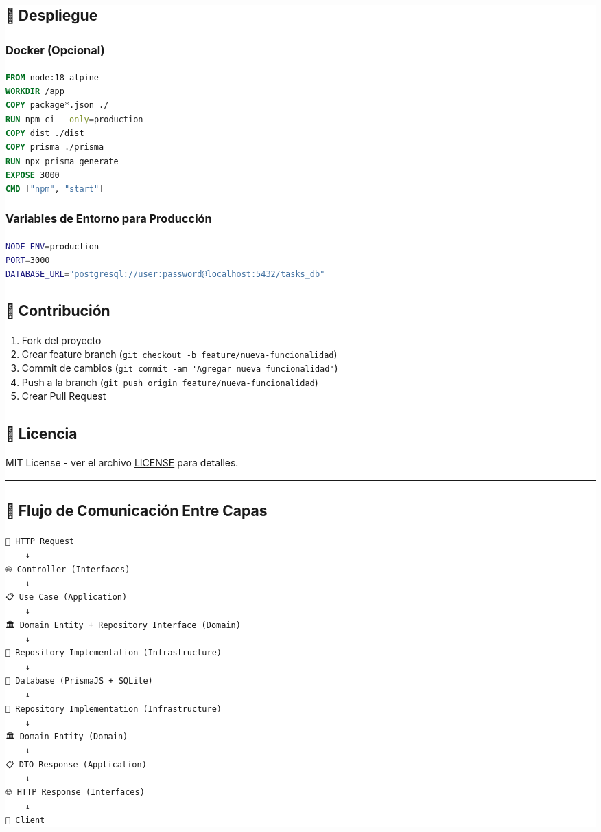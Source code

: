 ## 🚀 Despliegue

### Docker (Opcional)

```dockerfile
FROM node:18-alpine
WORKDIR /app
COPY package*.json ./
RUN npm ci --only=production
COPY dist ./dist
COPY prisma ./prisma
RUN npx prisma generate
EXPOSE 3000
CMD ["npm", "start"]
```

### Variables de Entorno para Producción

```bash
NODE_ENV=production
PORT=3000
DATABASE_URL="postgresql://user:password@localhost:5432/tasks_db"
```

## 👥 Contribución

1. Fork del proyecto
2. Crear feature branch (`git checkout -b feature/nueva-funcionalidad`)
3. Commit de cambios (`git commit -am 'Agregar nueva funcionalidad'`)
4. Push a la branch (`git push origin feature/nueva-funcionalidad`)
5. Crear Pull Request

## 📄 Licencia

MIT License - ver el archivo [LICENSE](LICENSE) para detalles.

---

## 🎯 Flujo de Comunicación Entre Capas

```
📱 HTTP Request
    ↓
🌐 Controller (Interfaces)
    ↓
📋 Use Case (Application)
    ↓
🏛️ Domain Entity + Repository Interface (Domain)
    ↓
🔧 Repository Implementation (Infrastructure)
    ↓
💾 Database (PrismaJS + SQLite)
    ↓
🔧 Repository Implementation (Infrastructure)
    ↓
🏛️ Domain Entity (Domain)
    ↓
📋 DTO Response (Application)
    ↓
🌐 HTTP Response (Interfaces)
    ↓
📱 Client
```

